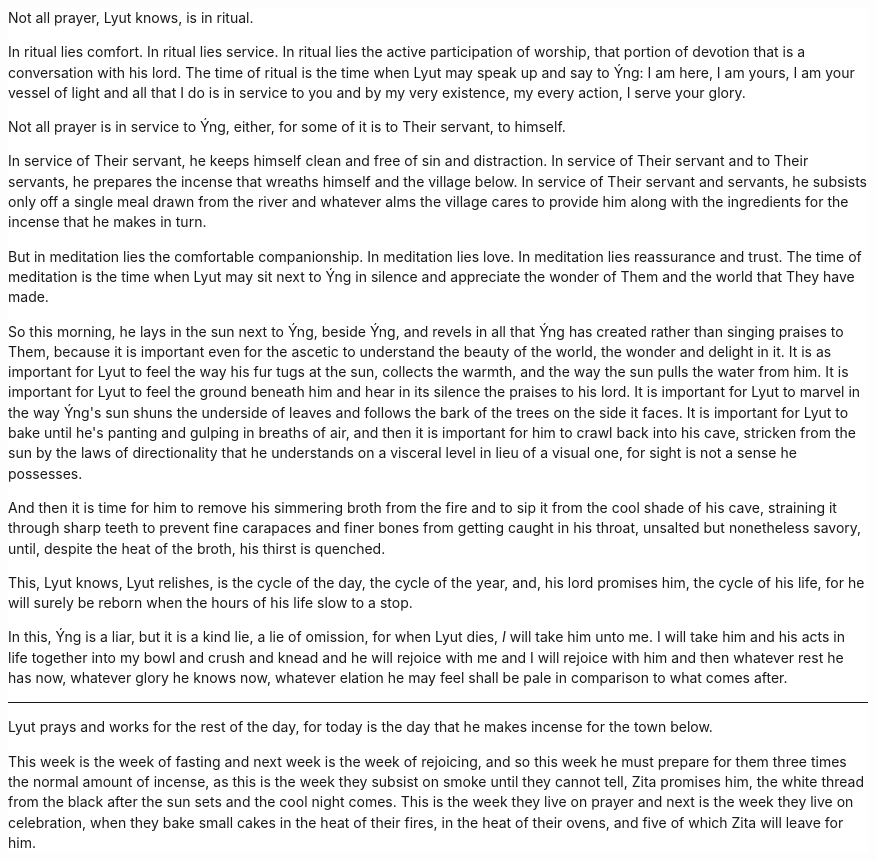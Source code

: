 Not all prayer, Lyut knows, is in ritual.

In ritual lies comfort. In ritual lies service. In ritual lies the active participation of worship, that portion of devotion that is a conversation with his lord. The time of ritual is the time when Lyut may speak up and say to Ýng: I am here, I am yours, I am your vessel of light and all that I do is in service to you and by my very existence, my every action, I serve your glory.

Not all prayer is in service to Ýng, either, for some of it is to Their servant, to himself.

In service of Their servant, he keeps himself clean and free of sin and distraction. In service of Their servant and to Their servants, he prepares the incense that wreaths himself and the village below. In service of Their servant and servants, he subsists only off a single meal drawn from the river and whatever alms the village cares to provide him along with the ingredients for the incense that he makes in turn.

But in meditation lies the comfortable companionship. In meditation lies love. In meditation lies reassurance and trust. The time of meditation is the time when Lyut may sit next to Ýng in silence and appreciate the wonder of Them and the world that They have made.

So this morning, he lays in the sun next to Ýng, beside Ýng, and revels in all that Ýng has created rather than singing praises to Them, because it is important even for the ascetic to understand the beauty of the world, the wonder and delight in it. It is as important for Lyut to feel the way his fur tugs at the sun, collects the warmth, and the way the sun pulls the water from him. It is important for Lyut to feel the ground beneath him and hear in its silence the praises to his lord. It is important for Lyut to marvel in the way Ýng's sun shuns the underside of leaves and follows the bark of the trees on the side it faces. It is important for Lyut to bake until he's panting and gulping in breaths of air, and then it is important for him to crawl back into his cave, stricken from the sun by the laws of directionality that he understands on a visceral level in lieu of a visual one, for sight is not a sense he possesses.

And then it is time for him to remove his simmering broth from the fire and to sip it from the cool shade of his cave, straining it through sharp teeth to prevent fine carapaces and finer bones from getting caught in his throat, unsalted but nonetheless savory, until, despite the heat of the broth, his thirst is quenched.

This, Lyut knows, Lyut relishes, is the cycle of the day, the cycle of the year, and, his lord promises him, the cycle of his life, for he will surely be reborn when the hours of his life slow to a stop.

In this, Ýng is a liar, but it is a kind lie, a lie of omission, for when Lyut dies, *I* will take him unto me. I will take him and his acts in life together into my bowl and crush and knead and he will rejoice with me and I will rejoice with him and then whatever rest he has now, whatever glory he knows now, whatever elation he may feel shall be pale in comparison to what comes after.

-----

Lyut prays and works for the rest of the day, for today is the day that he makes incense for the town below.

This week is the week of fasting and next week is the week of rejoicing, and so this week he must prepare for them three times the normal amount of incense, as this is the week they subsist on smoke until they cannot tell, Zita promises him, the white thread from the black after the sun sets and the cool night comes. This is the week they live on prayer and next is the week they live on celebration, when they bake small cakes in the heat of their fires, in the heat of their ovens, and five of which Zita will leave for him.
